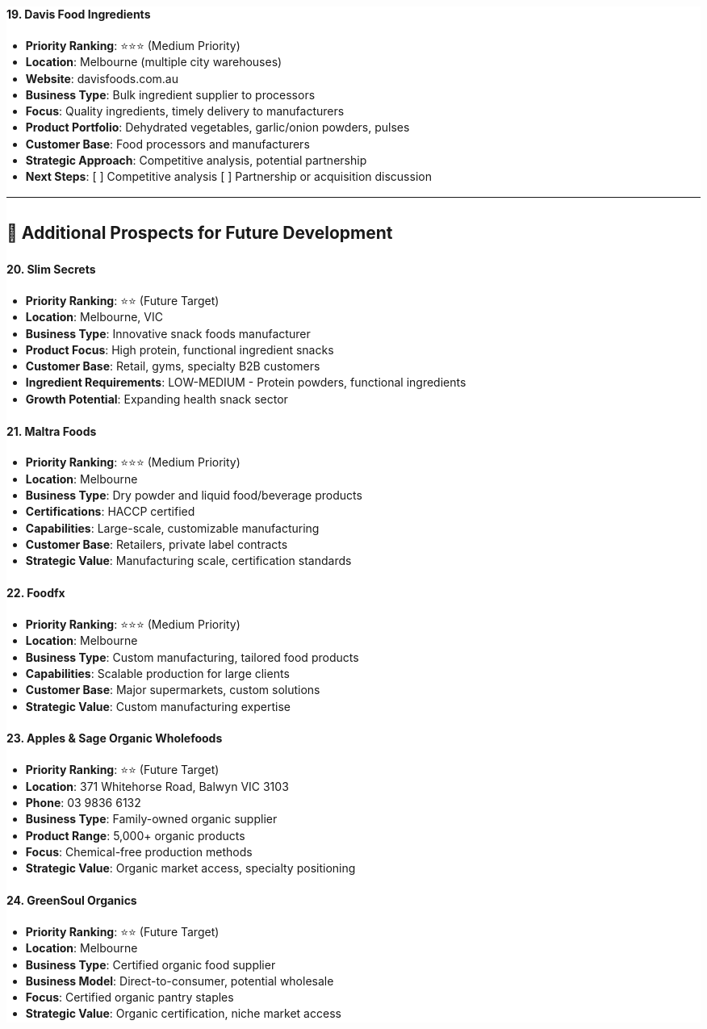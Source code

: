 #### **19. Davis Food Ingredients**
- **Priority Ranking**: ⭐⭐⭐ (Medium Priority)
- **Location**: Melbourne (multiple city warehouses)
- **Website**: davisfoods.com.au
- **Business Type**: Bulk ingredient supplier to processors
- **Focus**: Quality ingredients, timely delivery to manufacturers
- **Product Portfolio**: Dehydrated vegetables, garlic/onion powders, pulses
- **Customer Base**: Food processors and manufacturers
- **Strategic Approach**: Competitive analysis, potential partnership
- **Next Steps**: [ ] Competitive analysis [ ] Partnership or acquisition discussion

---

## 🎯 Additional Prospects for Future Development

#### **20. Slim Secrets**
- **Priority Ranking**: ⭐⭐ (Future Target)
- **Location**: Melbourne, VIC
- **Business Type**: Innovative snack foods manufacturer
- **Product Focus**: High protein, functional ingredient snacks
- **Customer Base**: Retail, gyms, specialty B2B customers
- **Ingredient Requirements**: LOW-MEDIUM - Protein powders, functional ingredients
- **Growth Potential**: Expanding health snack sector

#### **21. Maltra Foods**
- **Priority Ranking**: ⭐⭐⭐ (Medium Priority)
- **Location**: Melbourne
- **Business Type**: Dry powder and liquid food/beverage products
- **Certifications**: HACCP certified
- **Capabilities**: Large-scale, customizable manufacturing
- **Customer Base**: Retailers, private label contracts
- **Strategic Value**: Manufacturing scale, certification standards

#### **22. Foodfx**
- **Priority Ranking**: ⭐⭐⭐ (Medium Priority)
- **Location**: Melbourne
- **Business Type**: Custom manufacturing, tailored food products
- **Capabilities**: Scalable production for large clients
- **Customer Base**: Major supermarkets, custom solutions
- **Strategic Value**: Custom manufacturing expertise

#### **23. Apples & Sage Organic Wholefoods**
- **Priority Ranking**: ⭐⭐ (Future Target)
- **Location**: 371 Whitehorse Road, Balwyn VIC 3103
- **Phone**: 03 9836 6132
- **Business Type**: Family-owned organic supplier
- **Product Range**: 5,000+ organic products
- **Focus**: Chemical-free production methods
- **Strategic Value**: Organic market access, specialty positioning

#### **24. GreenSoul Organics**
- **Priority Ranking**: ⭐⭐ (Future Target)
- **Location**: Melbourne
- **Business Type**: Certified organic food supplier
- **Business Model**: Direct-to-consumer, potential wholesale
- **Focus**: Certified organic pantry staples
- **Strategic Value**: Organic certification, niche market access
